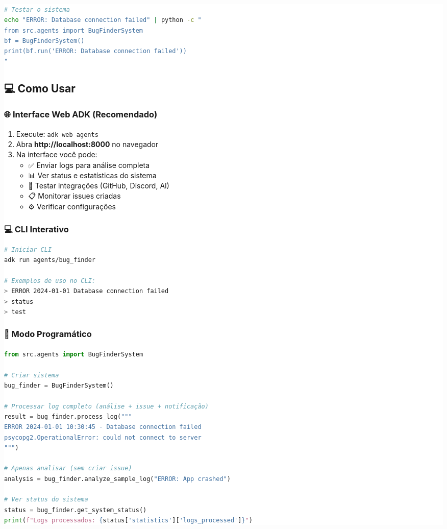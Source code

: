```bash
# Testar o sistema
echo "ERROR: Database connection failed" | python -c "
from src.agents import BugFinderSystem
bf = BugFinderSystem()
print(bf.run('ERROR: Database connection failed'))
"
```

## 💻 Como Usar

### 🌐 Interface Web ADK (Recomendado)

1. Execute: `adk web agents`
2. Abra **http://localhost:8000** no navegador
3. Na interface você pode:
   - ✅ Enviar logs para análise completa
   - 📊 Ver status e estatísticas do sistema
   - 🧪 Testar integrações (GitHub, Discord, AI)
   - 📋 Monitorar issues criadas
   - ⚙️ Verificar configurações

### 💻 CLI Interativo

```bash
# Iniciar CLI
adk run agents/bug_finder

# Exemplos de uso no CLI:
> ERROR 2024-01-01 Database connection failed
> status
> test
```

### 🔧 Modo Programático

```python
from src.agents import BugFinderSystem

# Criar sistema
bug_finder = BugFinderSystem()

# Processar log completo (análise + issue + notificação)
result = bug_finder.process_log("""
ERROR 2024-01-01 10:30:45 - Database connection failed
psycopg2.OperationalError: could not connect to server
""")

# Apenas analisar (sem criar issue)
analysis = bug_finder.analyze_sample_log("ERROR: App crashed")

# Ver status do sistema
status = bug_finder.get_system_status()
print(f"Logs processados: {status['statistics']['logs_processed']}")
```
